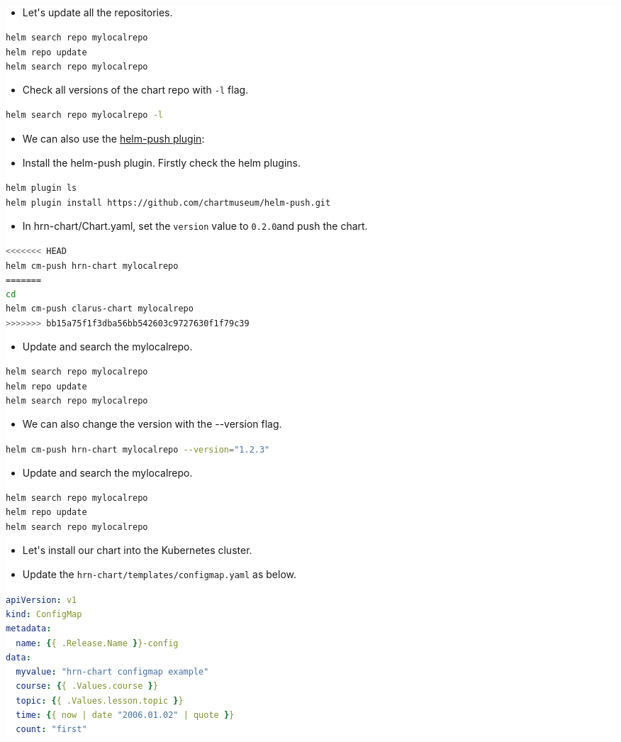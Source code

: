 - Let's update all the repositories.

```bash
helm search repo mylocalrepo
helm repo update
helm search repo mylocalrepo
```

- Check all versions of the chart repo with `-l` flag.

```bash
helm search repo mylocalrepo -l
```

- We can also use the [helm-push plugin](https://github.com/chartmuseum/helm-push):

- Install the helm-push plugin. Firstly check the helm plugins.

```
helm plugin ls
helm plugin install https://github.com/chartmuseum/helm-push.git
```

- In hrn-chart/Chart.yaml, set the `version` value to `0.2.0`and push the chart.

```bash
<<<<<<< HEAD
helm cm-push hrn-chart mylocalrepo
=======
cd
helm cm-push clarus-chart mylocalrepo
>>>>>>> bb15a75f1f3dba56bb542603c9727630f1f79c39
```

- Update and search the mylocalrepo.

```bash
helm search repo mylocalrepo
helm repo update
helm search repo mylocalrepo
```

- We can also change the version with the --version flag.

```bash
helm cm-push hrn-chart mylocalrepo --version="1.2.3"
```

- Update and search the mylocalrepo.

```bash
helm search repo mylocalrepo
helm repo update
helm search repo mylocalrepo
```

- Let's install our chart into the Kubernetes cluster.

- Update the `hrn-chart/templates/configmap.yaml` as below.

```yaml
apiVersion: v1
kind: ConfigMap
metadata:
  name: {{ .Release.Name }}-config
data:
  myvalue: "hrn-chart configmap example"
  course: {{ .Values.course }}
  topic: {{ .Values.lesson.topic }}
  time: {{ now | date "2006.01.02" | quote }} 
  count: "first"
```

